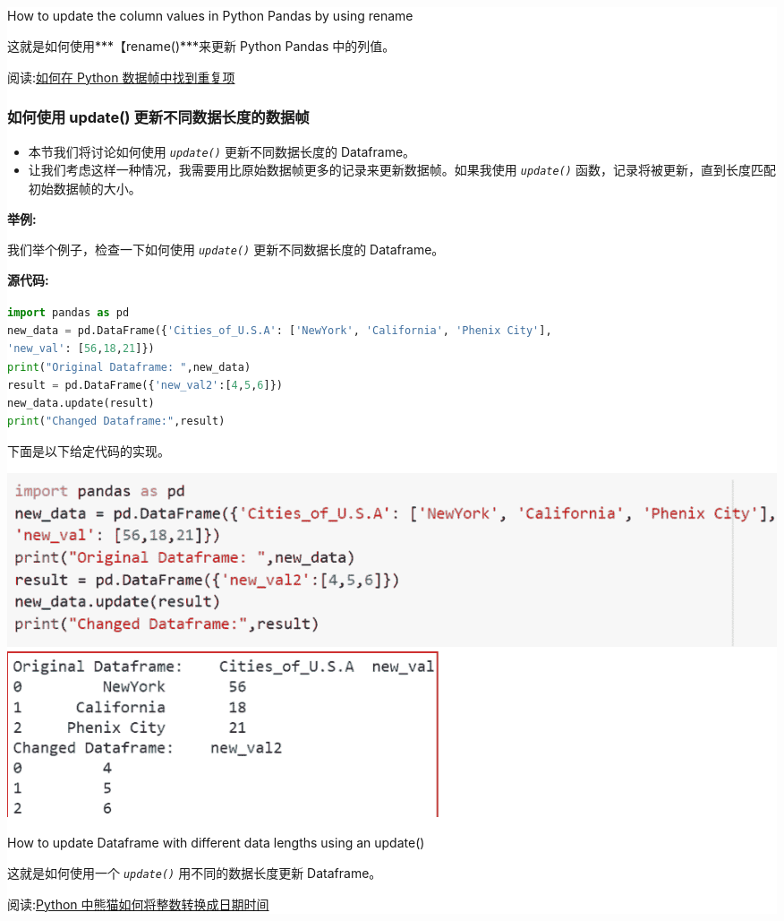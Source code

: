 How to update the column values in Python Pandas by using rename

这就是如何使用***【rename()***来更新 Python Pandas 中的列值。

阅读:[如何在 Python 数据帧中找到重复项](https://pythonguides.com/how-to-find-duplicates-in-python-dataframe/)

### 如何使用 update() 更新不同数据长度的数据帧

*   本节我们将讨论如何使用 *`update()`* 更新不同数据长度的 Dataframe。
*   让我们考虑这样一种情况，我需要用比原始数据帧更多的记录来更新数据帧。如果我使用 *`update()`* 函数，记录将被更新，直到长度匹配初始数据帧的大小。

**举例:**

我们举个例子，检查一下如何使用 *`update()`* 更新不同数据长度的 Dataframe。

**源代码:**

```py
import pandas as pd
new_data = pd.DataFrame({'Cities_of_U.S.A': ['NewYork', 'California', 'Phenix City'],
'new_val': [56,18,21]})
print("Original Dataframe: ",new_data)
result = pd.DataFrame({'new_val2':[4,5,6]})
new_data.update(result)
print("Changed Dataframe:",result)
```

下面是以下给定代码的实现。

![How to update Dataframe with different data lengths using update](img/1f8b7fc5d22623ca9429eb3211c0570f.png "How to update Dataframe with different data lengths using update")

How to update Dataframe with different data lengths using an update()

这就是如何使用一个 *`update()`* 用不同的数据长度更新 Dataframe。

阅读:[Python 中熊猫如何将整数转换成日期时间](https://pythonguides.com/convert-integers-to-datetime-in-pandas/)
